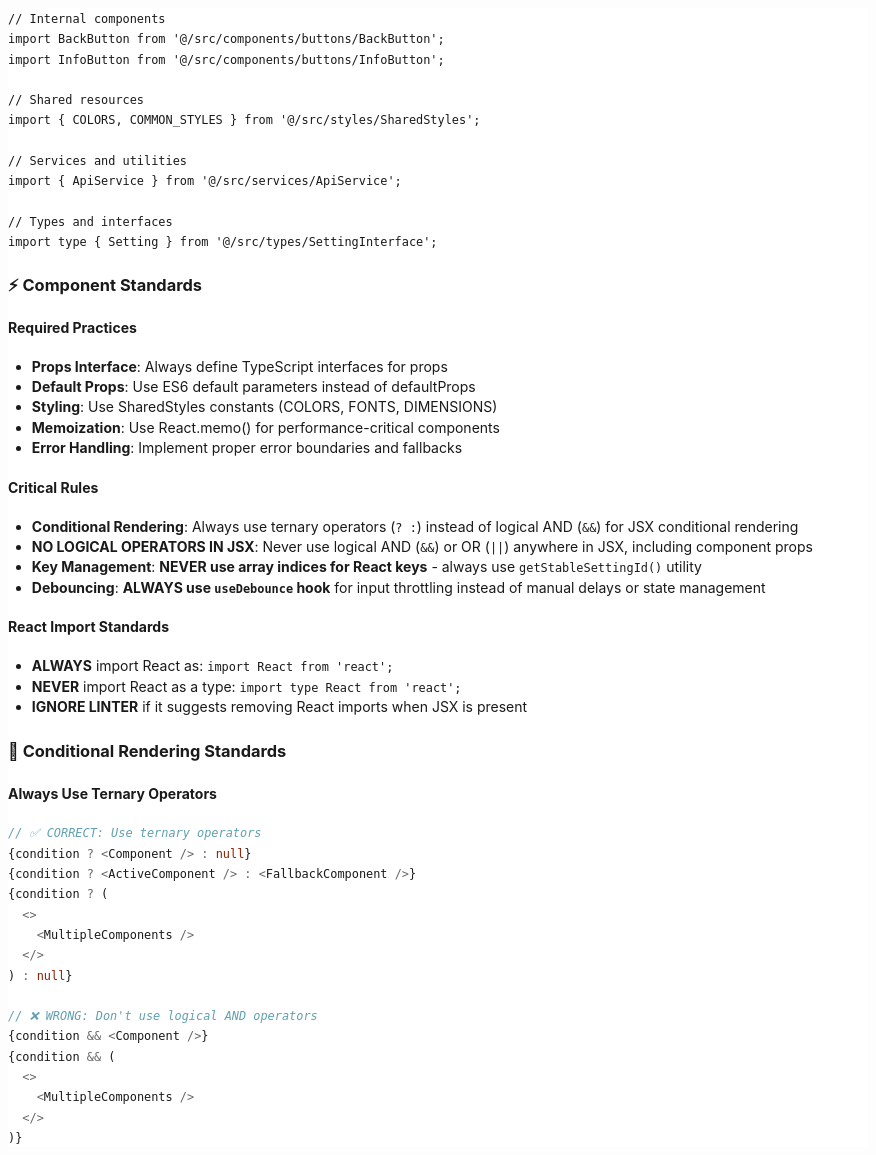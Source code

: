 ```
// Internal components
import BackButton from '@/src/components/buttons/BackButton';
import InfoButton from '@/src/components/buttons/InfoButton';

// Shared resources
import { COLORS, COMMON_STYLES } from '@/src/styles/SharedStyles';

// Services and utilities
import { ApiService } from '@/src/services/ApiService';

// Types and interfaces
import type { Setting } from '@/src/types/SettingInterface';
```

### ⚡ **Component Standards**

#### **Required Practices**
- **Props Interface**: Always define TypeScript interfaces for props
- **Default Props**: Use ES6 default parameters instead of defaultProps
- **Styling**: Use SharedStyles constants (COLORS, FONTS, DIMENSIONS)
- **Memoization**: Use React.memo() for performance-critical components
- **Error Handling**: Implement proper error boundaries and fallbacks

#### **Critical Rules**
- **Conditional Rendering**: Always use ternary operators (`? :`) instead of logical AND (`&&`) for JSX conditional rendering
- **NO LOGICAL OPERATORS IN JSX**: Never use logical AND (`&&`) or OR (`||`) anywhere in JSX, including component props
- **Key Management**: **NEVER use array indices for React keys** - always use `getStableSettingId()` utility
- **Debouncing**: **ALWAYS use `useDebounce` hook** for input throttling instead of manual delays or state management

#### **React Import Standards**
- **ALWAYS** import React as: `import React from 'react';`
- **NEVER** import React as a type: `import type React from 'react';`
- **IGNORE LINTER** if it suggests removing React imports when JSX is present

### 🎨 **Conditional Rendering Standards**

#### **Always Use Ternary Operators**
```typescript
// ✅ CORRECT: Use ternary operators
{condition ? <Component /> : null}
{condition ? <ActiveComponent /> : <FallbackComponent />}
{condition ? (
  <>
    <MultipleComponents />
  </>
) : null}

// ❌ WRONG: Don't use logical AND operators
{condition && <Component />}
{condition && (
  <>
    <MultipleComponents />
  </>
)}
```
